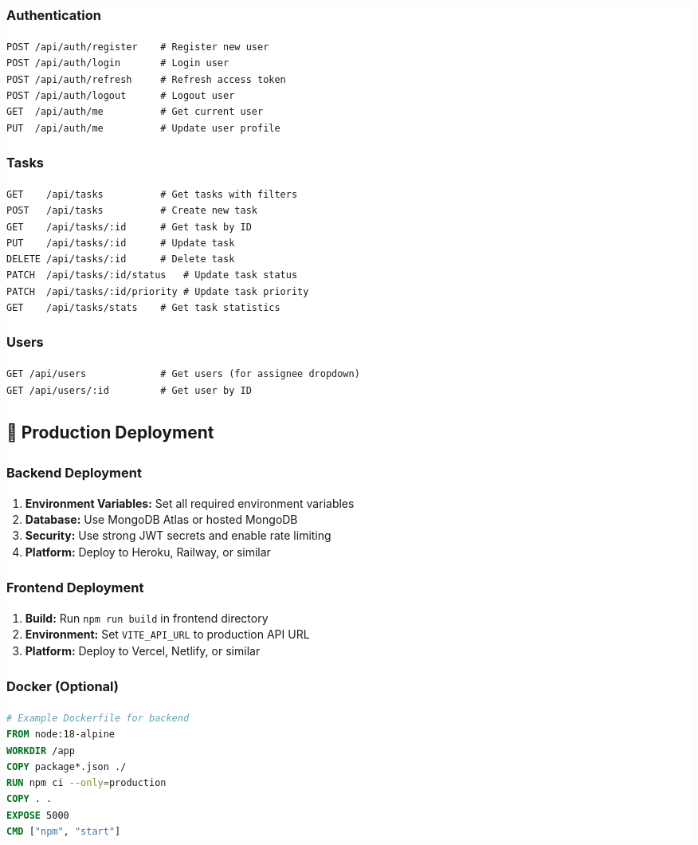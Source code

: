 ### Authentication
```
POST /api/auth/register    # Register new user
POST /api/auth/login       # Login user
POST /api/auth/refresh     # Refresh access token
POST /api/auth/logout      # Logout user
GET  /api/auth/me          # Get current user
PUT  /api/auth/me          # Update user profile
```

### Tasks
```
GET    /api/tasks          # Get tasks with filters
POST   /api/tasks          # Create new task
GET    /api/tasks/:id      # Get task by ID
PUT    /api/tasks/:id      # Update task
DELETE /api/tasks/:id      # Delete task
PATCH  /api/tasks/:id/status   # Update task status
PATCH  /api/tasks/:id/priority # Update task priority
GET    /api/tasks/stats    # Get task statistics
```

### Users
```
GET /api/users             # Get users (for assignee dropdown)
GET /api/users/:id         # Get user by ID
```

## 🚀 Production Deployment

### Backend Deployment
1. **Environment Variables:** Set all required environment variables
2. **Database:** Use MongoDB Atlas or hosted MongoDB
3. **Security:** Use strong JWT secrets and enable rate limiting
4. **Platform:** Deploy to Heroku, Railway, or similar

### Frontend Deployment
1. **Build:** Run `npm run build` in frontend directory
2. **Environment:** Set `VITE_API_URL` to production API URL
3. **Platform:** Deploy to Vercel, Netlify, or similar

### Docker (Optional)
```dockerfile
# Example Dockerfile for backend
FROM node:18-alpine
WORKDIR /app
COPY package*.json ./
RUN npm ci --only=production
COPY . .
EXPOSE 5000
CMD ["npm", "start"]
```
